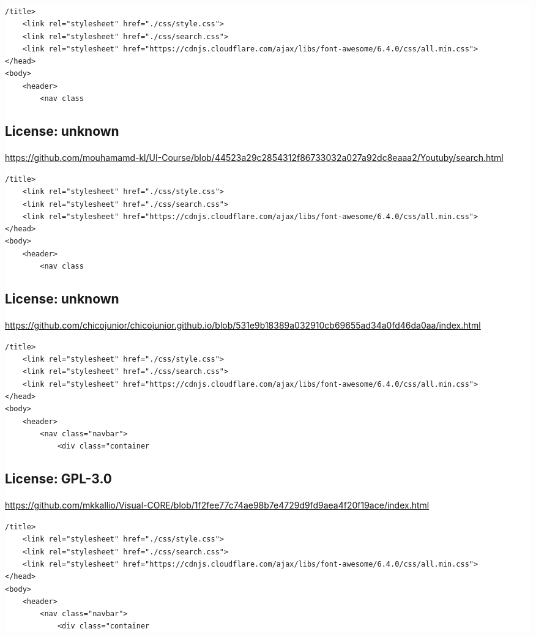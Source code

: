 ```
/title>
    <link rel="stylesheet" href="./css/style.css">
    <link rel="stylesheet" href="./css/search.css">
    <link rel="stylesheet" href="https://cdnjs.cloudflare.com/ajax/libs/font-awesome/6.4.0/css/all.min.css">
</head>
<body>
    <header>
        <nav class
```


## License: unknown
https://github.com/mouhamamd-kl/UI-Course/blob/44523a29c2854312f86733032a027a92dc8eaaa2/Youtuby/search.html

```
/title>
    <link rel="stylesheet" href="./css/style.css">
    <link rel="stylesheet" href="./css/search.css">
    <link rel="stylesheet" href="https://cdnjs.cloudflare.com/ajax/libs/font-awesome/6.4.0/css/all.min.css">
</head>
<body>
    <header>
        <nav class
```


## License: unknown
https://github.com/chicojunior/chicojunior.github.io/blob/531e9b18389a032910cb69655ad34a0fd46da0aa/index.html

```
/title>
    <link rel="stylesheet" href="./css/style.css">
    <link rel="stylesheet" href="./css/search.css">
    <link rel="stylesheet" href="https://cdnjs.cloudflare.com/ajax/libs/font-awesome/6.4.0/css/all.min.css">
</head>
<body>
    <header>
        <nav class="navbar">
            <div class="container
```


## License: GPL-3.0
https://github.com/mkkallio/Visual-CORE/blob/1f2fee77c74ae98b7e4729d9fd9aea4f20f19ace/index.html

```
/title>
    <link rel="stylesheet" href="./css/style.css">
    <link rel="stylesheet" href="./css/search.css">
    <link rel="stylesheet" href="https://cdnjs.cloudflare.com/ajax/libs/font-awesome/6.4.0/css/all.min.css">
</head>
<body>
    <header>
        <nav class="navbar">
            <div class="container
```
